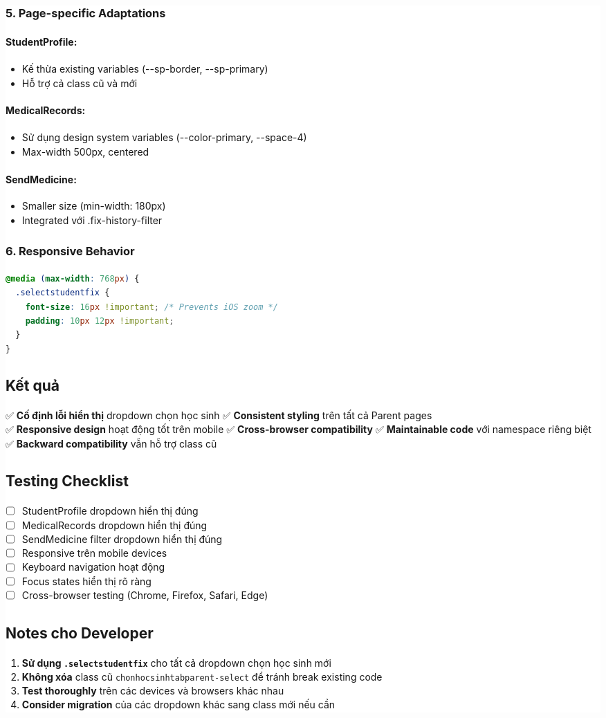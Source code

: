 ### 5. Page-specific Adaptations

#### StudentProfile:

- Kế thừa existing variables (--sp-border, --sp-primary)
- Hỗ trợ cả class cũ và mới

#### MedicalRecords:

- Sử dụng design system variables (--color-primary, --space-4)
- Max-width 500px, centered

#### SendMedicine:

- Smaller size (min-width: 180px)
- Integrated với .fix-history-filter

### 6. Responsive Behavior

```css
@media (max-width: 768px) {
  .selectstudentfix {
    font-size: 16px !important; /* Prevents iOS zoom */
    padding: 10px 12px !important;
  }
}
```

## Kết quả

✅ **Cố định lỗi hiển thị** dropdown chọn học sinh
✅ **Consistent styling** trên tất cả Parent pages  
✅ **Responsive design** hoạt động tốt trên mobile
✅ **Cross-browser compatibility**
✅ **Maintainable code** với namespace riêng biệt
✅ **Backward compatibility** vẫn hỗ trợ class cũ

## Testing Checklist

- [ ] StudentProfile dropdown hiển thị đúng
- [ ] MedicalRecords dropdown hiển thị đúng
- [ ] SendMedicine filter dropdown hiển thị đúng
- [ ] Responsive trên mobile devices
- [ ] Keyboard navigation hoạt động
- [ ] Focus states hiển thị rõ ràng
- [ ] Cross-browser testing (Chrome, Firefox, Safari, Edge)

## Notes cho Developer

1. **Sử dụng `.selectstudentfix`** cho tất cả dropdown chọn học sinh mới
2. **Không xóa** class cũ `chonhocsinhtabparent-select` để tránh break existing code
3. **Test thoroughly** trên các devices và browsers khác nhau
4. **Consider migration** của các dropdown khác sang class mới nếu cần

